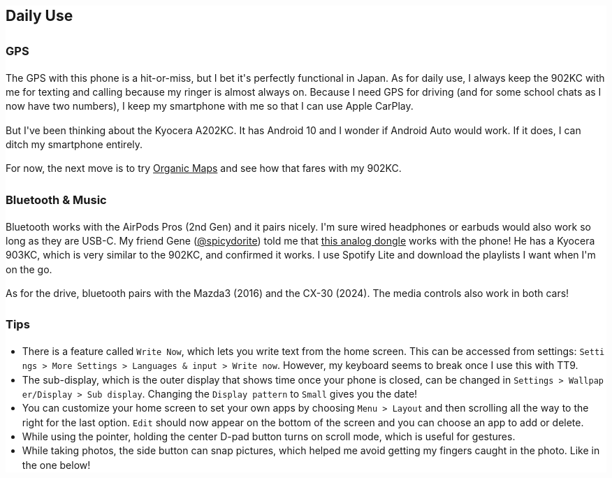 ## Daily Use

### GPS

The GPS with this phone is a hit-or-miss, but I bet it's perfectly functional in Japan. As for daily use, I always keep the 902KC with me for texting and calling because my ringer is almost always on. Because I need GPS for driving (and for some school chats as I now have two numbers), I keep my smartphone with me so that I can use Apple CarPlay.

But I've been thinking about the Kyocera A202KC. It has Android 10 and I wonder if Android Auto would work. If it does, I can ditch my smartphone entirely.

For now, the next move is to try [Organic Maps](https://organicmaps.app/) and see how that fares with my 902KC.

### Bluetooth & Music

Bluetooth works with the AirPods Pros (2nd Gen) and it pairs nicely. I'm sure wired headphones or earbuds would also work so long as they are USB-C. My friend Gene ([@spicydorite](https://www.instagram.com/spicydorite/)) told me that [this analog dongle](https://www.amazon.com/dp/B01N0ZYNV8?ref=cm_sw_r_cp_ud_dp_YK7RT9X0HCKJ1DKC93VP_1&ref_=cm_sw_r_cp_ud_dp_YK7RT9X0HCKJ1DKC93VP_1&social_share=cm_sw_r_cp_ud_dp_YK7RT9X0HCKJ1DKC93VP_1&peakEvent=2&dealEvent=0&skipTwisterOG=1) works with the phone! He has a Kyocera 903KC, which is very similar to the 902KC, and confirmed it works. I use Spotify Lite and download the playlists I want when I'm on the go.

As for the drive, bluetooth pairs with the Mazda3 (2016) and the CX-30 (2024). The media controls also work in both cars!

### Tips

* There is a feature called `Write Now`, which lets you write text from the home screen. This can be accessed from settings: `Settings > More Settings > Languages & input > Write now`. However, my keyboard seems to break once I use this with TT9.
* The sub-display, which is the outer display that shows time once your phone is closed, can be changed in `Settings > Wallpaper/Display > Sub display`. Changing the `Display pattern` to `Small` gives you the date!
* You can customize your home screen to set your own apps by choosing `Menu > Layout` and then scrolling all the way to the right for the last option. `Edit` should now appear on the bottom of the screen and you can choose an app to add or delete.
* While using the pointer, holding the center D-pad button turns on scroll mode, which is useful for gestures.
* While taking photos, the side button can snap pictures, which helped me avoid getting my fingers caught in the photo. Like in the one below!
